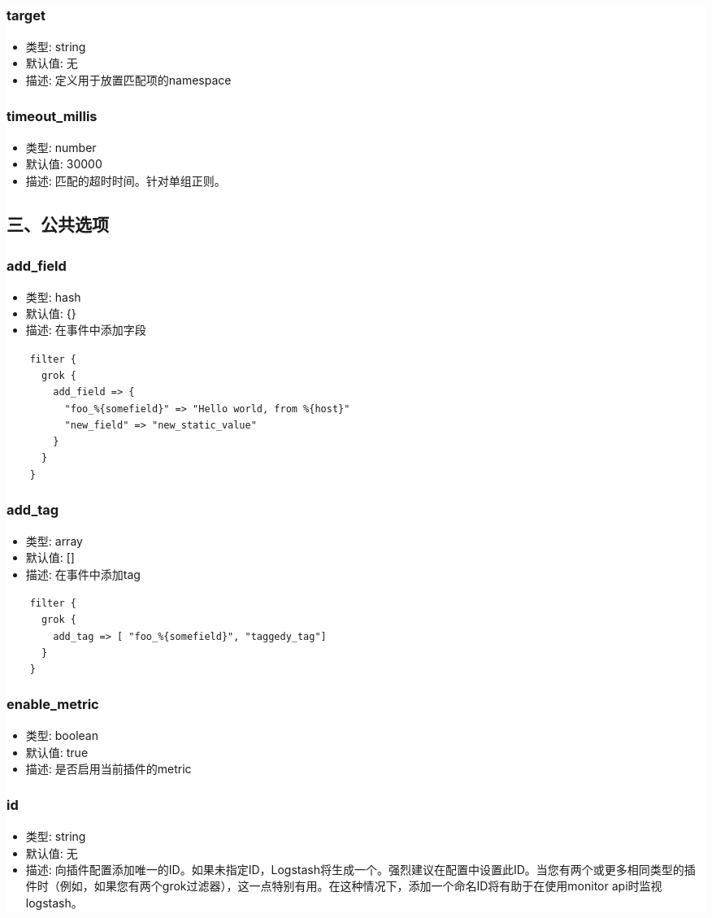 ### target
- 类型: string
- 默认值: 无
- 描述: 定义用于放置匹配项的namespace

### timeout_millis
- 类型: number
- 默认值: 30000
- 描述: 匹配的超时时间。针对单组正则。


## 三、公共选项
### add_field
- 类型: hash
- 默认值: {}
- 描述: 在事件中添加字段
```
    filter {
      grok {
        add_field => {
          "foo_%{somefield}" => "Hello world, from %{host}"
          "new_field" => "new_static_value"
        }
      }
    }
```


### add_tag
- 类型: array
- 默认值: []
- 描述: 在事件中添加tag
```
    filter {
      grok {
        add_tag => [ "foo_%{somefield}", "taggedy_tag"]
      }
    }
```

### enable_metric
- 类型: boolean
- 默认值: true
- 描述: 是否启用当前插件的metric

### id
- 类型: string
- 默认值: 无
- 描述: 向插件配置添加唯一的ID。如果未指定ID，Logstash将生成一个。强烈建议在配置中设置此ID。当您有两个或更多相同类型的插件时（例如，如果您有两个grok过滤器），这一点特别有用。在这种情况下，添加一个命名ID将有助于在使用monitor api时监视logstash。
